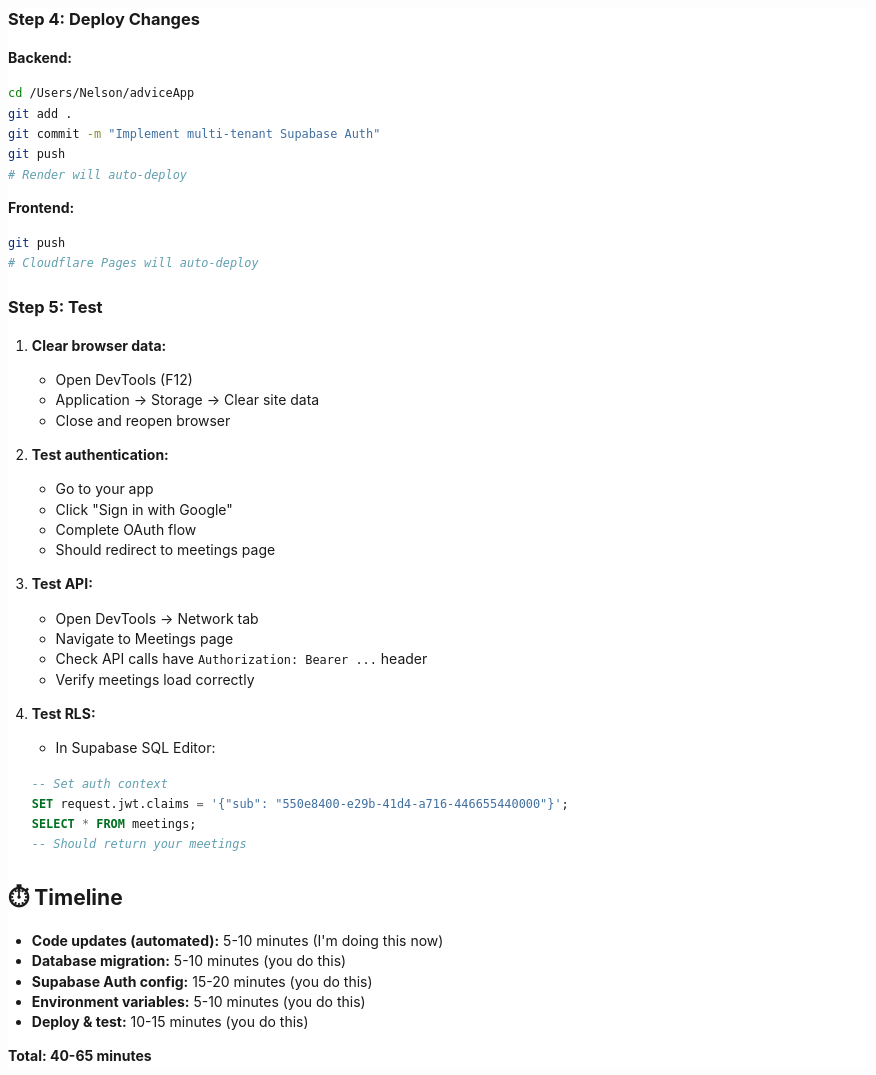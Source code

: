 ### Step 4: Deploy Changes

**Backend:**
```bash
cd /Users/Nelson/adviceApp
git add .
git commit -m "Implement multi-tenant Supabase Auth"
git push
# Render will auto-deploy
```

**Frontend:**
```bash
git push
# Cloudflare Pages will auto-deploy
```

### Step 5: Test

1. **Clear browser data:**
   - Open DevTools (F12)
   - Application → Storage → Clear site data
   - Close and reopen browser

2. **Test authentication:**
   - Go to your app
   - Click "Sign in with Google"
   - Complete OAuth flow
   - Should redirect to meetings page

3. **Test API:**
   - Open DevTools → Network tab
   - Navigate to Meetings page
   - Check API calls have `Authorization: Bearer ...` header
   - Verify meetings load correctly

4. **Test RLS:**
   - In Supabase SQL Editor:
   ```sql
   -- Set auth context
   SET request.jwt.claims = '{"sub": "550e8400-e29b-41d4-a716-446655440000"}';
   SELECT * FROM meetings;
   -- Should return your meetings
   ```

## ⏱️ Timeline

- **Code updates (automated):** 5-10 minutes (I'm doing this now)
- **Database migration:** 5-10 minutes (you do this)
- **Supabase Auth config:** 15-20 minutes (you do this)
- **Environment variables:** 5-10 minutes (you do this)
- **Deploy & test:** 10-15 minutes (you do this)

**Total: 40-65 minutes**
